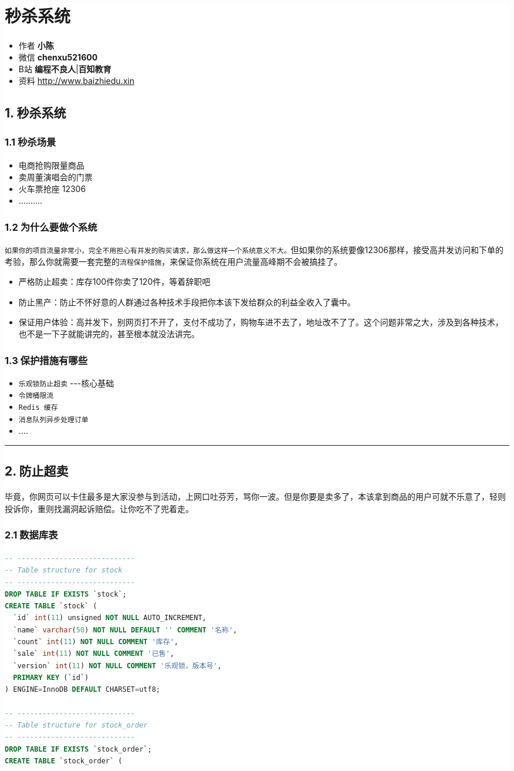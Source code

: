 # 秒杀系统

- 作者  **小陈** 
- 微信 **chenxu521600**
- B站 **编程不良人**|**百知教育**
- 资料 http://www.baizhiedu.xin

## 1. 秒杀系统

### 1.1 秒杀场景

- 电商抢购限量商品
- 卖周董演唱会的门票
- 火车票抢座 12306
- ..........

### 1.2 为什么要做个系统

`如果你的项目流量非常小，完全不用担心有并发的购买请求，那么做这样一个系统意义不大。`但如果你的系统要像12306那样，接受高并发访问和下单的考验，那么你就需要一套完整的`流程保护措施`，来保证你系统在用户流量高峰期不会被搞挂了。

- 严格防止超卖：库存100件你卖了120件，等着辞职吧

- 防止黑产：防止不怀好意的人群通过各种技术手段把你本该下发给群众的利益全收入了囊中。

- 保证用户体验：高并发下，别网页打不开了，支付不成功了，购物车进不去了，地址改不了了。这个问题非常之大，涉及到各种技术，也不是一下子就能讲完的，甚至根本就没法讲完。

  

### 1.3 保护措施有哪些

- `乐观锁防止超卖`  ---核心基础
- `令牌桶限流`
- `Redis 缓存`
- `消息队列异步处理订单`
- ....



---

## 2. 防止超卖

毕竟，你网页可以卡住最多是大家没参与到活动，上网口吐芬芳，骂你一波。但是你要是卖多了，本该拿到商品的用户可就不乐意了，轻则投诉你，重则找漏洞起诉赔偿。让你吃不了兜着走。

### 2.1 数据库表

```sql
-- ----------------------------
-- Table structure for stock
-- ----------------------------
DROP TABLE IF EXISTS `stock`;
CREATE TABLE `stock` (
  `id` int(11) unsigned NOT NULL AUTO_INCREMENT,
  `name` varchar(50) NOT NULL DEFAULT '' COMMENT '名称',
  `count` int(11) NOT NULL COMMENT '库存',
  `sale` int(11) NOT NULL COMMENT '已售',
  `version` int(11) NOT NULL COMMENT '乐观锁，版本号',
  PRIMARY KEY (`id`)
) ENGINE=InnoDB DEFAULT CHARSET=utf8;

-- ----------------------------
-- Table structure for stock_order
-- ----------------------------
DROP TABLE IF EXISTS `stock_order`;
CREATE TABLE `stock_order` (
```